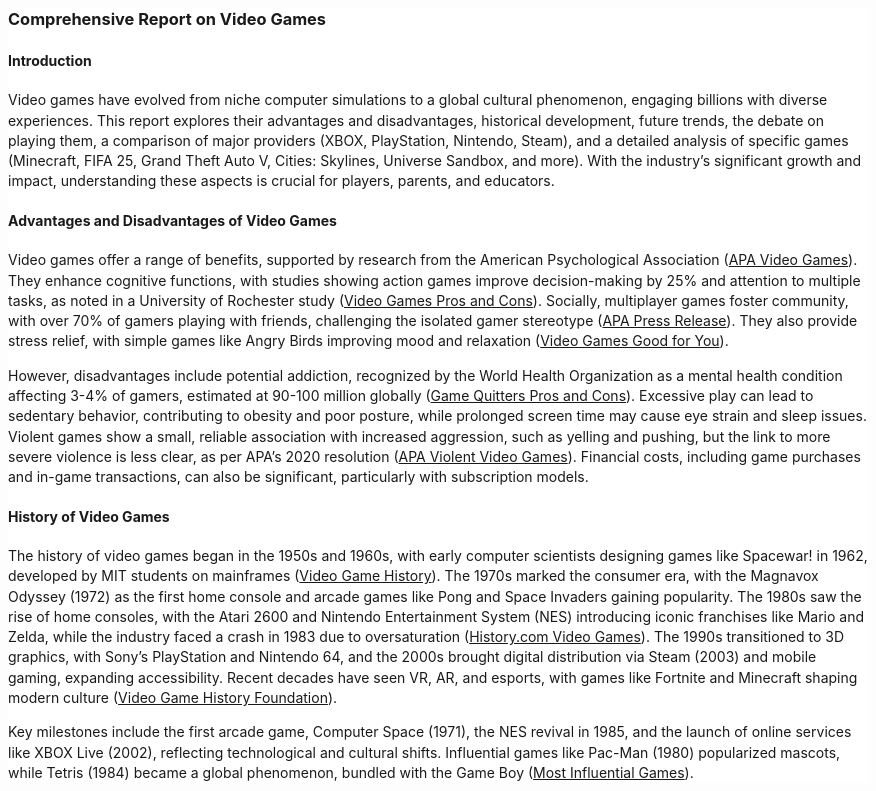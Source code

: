 ### Comprehensive Report on Video Games

#### Introduction

Video games have evolved from niche computer simulations to a global cultural phenomenon, engaging billions with diverse experiences. This report explores their advantages and disadvantages, historical development, future trends, the debate on playing them, a comparison of major providers (XBOX, PlayStation, Nintendo, Steam), and a detailed analysis of specific games (Minecraft, FIFA 25, Grand Theft Auto V, Cities: Skylines, Universe Sandbox, and more). With the industry’s significant growth and impact, understanding these aspects is crucial for players, parents, and educators.

#### Advantages and Disadvantages of Video Games

Video games offer a range of benefits, supported by research from the American Psychological Association ([APA Video Games](https://www.apa.org/topics/video-games)). They enhance cognitive functions, with studies showing action games improve decision-making by 25% and attention to multiple tasks, as noted in a University of Rochester study ([Video Games Pros and Cons](https://www.gamedesigning.org/gaming/pros-and-cons-of-gaming)). Socially, multiplayer games foster community, with over 70% of gamers playing with friends, challenging the isolated gamer stereotype ([APA Press Release](https://www.apa.org/news/press/releases/2013/11/video-games)). They also provide stress relief, with simple games like Angry Birds improving mood and relaxation ([Video Games Good for You](https://health.clevelandclinic.org/are-video-games-good-for-you)).

However, disadvantages include potential addiction, recognized by the World Health Organization as a mental health condition affecting 3-4% of gamers, estimated at 90-100 million globally ([Game Quitters Pros and Cons](https://gamequitters.com/pros-and-cons-of-video-games)). Excessive play can lead to sedentary behavior, contributing to obesity and poor posture, while prolonged screen time may cause eye strain and sleep issues. Violent games show a small, reliable association with increased aggression, such as yelling and pushing, but the link to more severe violence is less clear, as per APA’s 2020 resolution ([APA Violent Video Games](https://www.apa.org/news/press/releases/2020/03/violent-video-games-behavior)). Financial costs, including game purchases and in-game transactions, can also be significant, particularly with subscription models.

#### History of Video Games

The history of video games began in the 1950s and 1960s, with early computer scientists designing games like Spacewar! in 1962, developed by MIT students on mainframes ([Video Game History](https://en.wikipedia.org/wiki/History_of_video_games)). The 1970s marked the consumer era, with the Magnavox Odyssey (1972) as the first home console and arcade games like Pong and Space Invaders gaining popularity. The 1980s saw the rise of home consoles, with the Atari 2600 and Nintendo Entertainment System (NES) introducing iconic franchises like Mario and Zelda, while the industry faced a crash in 1983 due to oversaturation ([History.com Video Games](https://www.history.com/topics/inventions/history-of-video-games)). The 1990s transitioned to 3D graphics, with Sony’s PlayStation and Nintendo 64, and the 2000s brought digital distribution via Steam (2003) and mobile gaming, expanding accessibility. Recent decades have seen VR, AR, and esports, with games like Fortnite and Minecraft shaping modern culture ([Video Game History Foundation](https://gamehistory.org)).

Key milestones include the first arcade game, Computer Space (1971), the NES revival in 1985, and the launch of online services like XBOX Live (2002), reflecting technological and cultural shifts. Influential games like Pac-Man (1980) popularized mascots, while Tetris (1984) became a global phenomenon, bundled with the Game Boy ([Most Influential Games](https://www.gamesradar.com/50-most-important-games-all-time/)).
